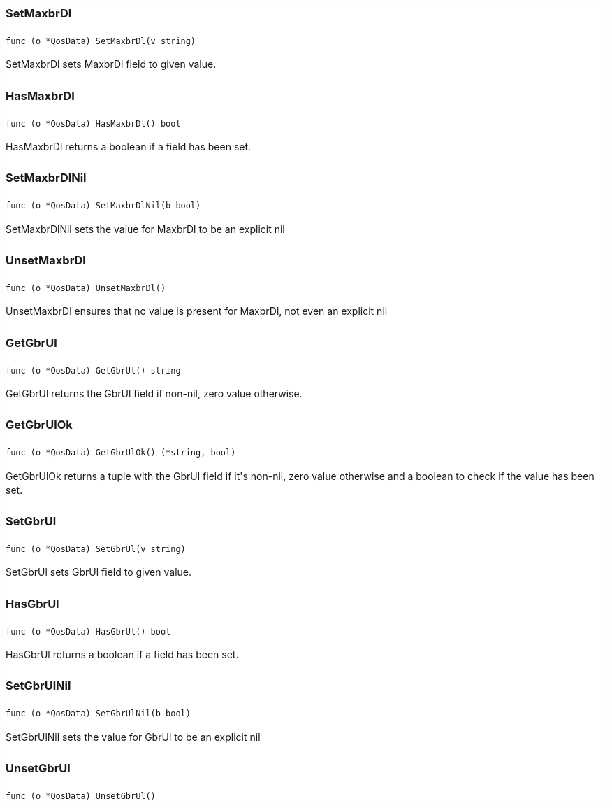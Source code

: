 ### SetMaxbrDl

`func (o *QosData) SetMaxbrDl(v string)`

SetMaxbrDl sets MaxbrDl field to given value.

### HasMaxbrDl

`func (o *QosData) HasMaxbrDl() bool`

HasMaxbrDl returns a boolean if a field has been set.

### SetMaxbrDlNil

`func (o *QosData) SetMaxbrDlNil(b bool)`

 SetMaxbrDlNil sets the value for MaxbrDl to be an explicit nil

### UnsetMaxbrDl
`func (o *QosData) UnsetMaxbrDl()`

UnsetMaxbrDl ensures that no value is present for MaxbrDl, not even an explicit nil
### GetGbrUl

`func (o *QosData) GetGbrUl() string`

GetGbrUl returns the GbrUl field if non-nil, zero value otherwise.

### GetGbrUlOk

`func (o *QosData) GetGbrUlOk() (*string, bool)`

GetGbrUlOk returns a tuple with the GbrUl field if it's non-nil, zero value otherwise
and a boolean to check if the value has been set.

### SetGbrUl

`func (o *QosData) SetGbrUl(v string)`

SetGbrUl sets GbrUl field to given value.

### HasGbrUl

`func (o *QosData) HasGbrUl() bool`

HasGbrUl returns a boolean if a field has been set.

### SetGbrUlNil

`func (o *QosData) SetGbrUlNil(b bool)`

 SetGbrUlNil sets the value for GbrUl to be an explicit nil

### UnsetGbrUl
`func (o *QosData) UnsetGbrUl()`
